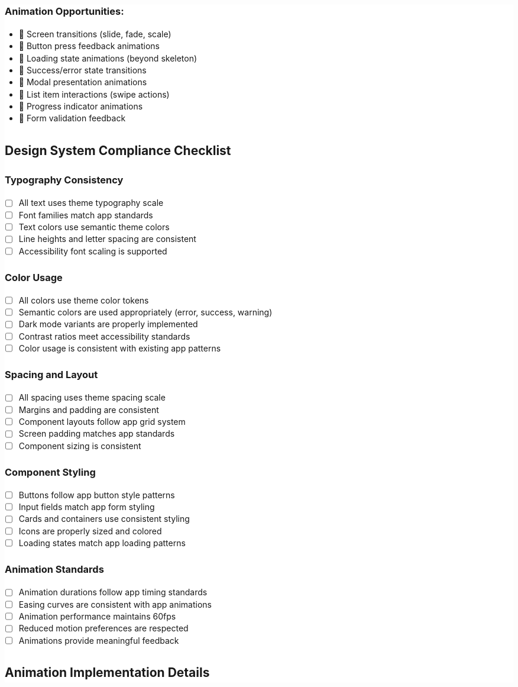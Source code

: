 ### Animation Opportunities:
- 🔄 Screen transitions (slide, fade, scale)
- 🔄 Button press feedback animations
- 🔄 Loading state animations (beyond skeleton)
- 🔄 Success/error state transitions
- 🔄 Modal presentation animations
- 🔄 List item interactions (swipe actions)
- 🔄 Progress indicator animations
- 🔄 Form validation feedback

## Design System Compliance Checklist

### Typography Consistency
- [ ] All text uses theme typography scale
- [ ] Font families match app standards
- [ ] Text colors use semantic theme colors
- [ ] Line heights and letter spacing are consistent
- [ ] Accessibility font scaling is supported

### Color Usage
- [ ] All colors use theme color tokens
- [ ] Semantic colors are used appropriately (error, success, warning)
- [ ] Dark mode variants are properly implemented
- [ ] Contrast ratios meet accessibility standards
- [ ] Color usage is consistent with existing app patterns

### Spacing and Layout
- [ ] All spacing uses theme spacing scale
- [ ] Margins and padding are consistent
- [ ] Component layouts follow app grid system
- [ ] Screen padding matches app standards
- [ ] Component sizing is consistent

### Component Styling
- [ ] Buttons follow app button style patterns
- [ ] Input fields match app form styling
- [ ] Cards and containers use consistent styling
- [ ] Icons are properly sized and colored
- [ ] Loading states match app loading patterns

### Animation Standards
- [ ] Animation durations follow app timing standards
- [ ] Easing curves are consistent with app animations
- [ ] Animation performance maintains 60fps
- [ ] Reduced motion preferences are respected
- [ ] Animations provide meaningful feedback

## Animation Implementation Details
